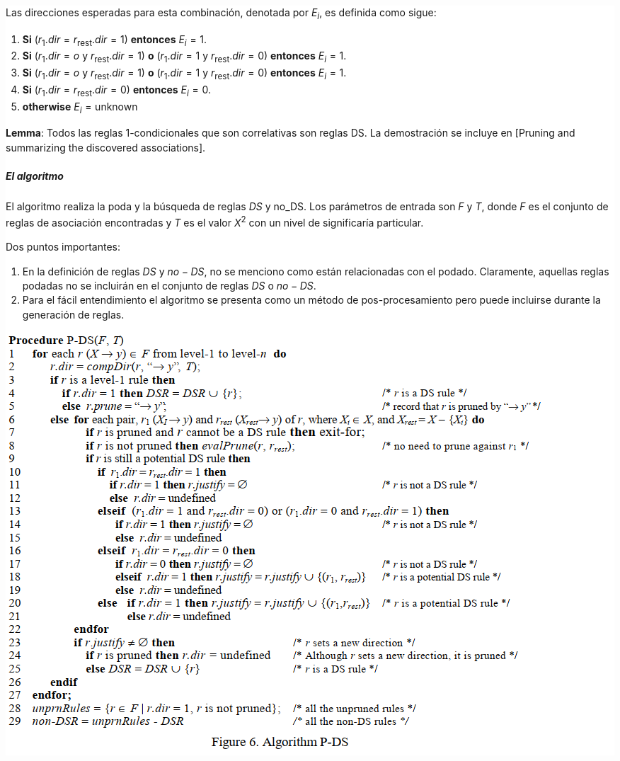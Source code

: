 Las direcciones esperadas para esta combinación, denotada por $E_i$, es definida como sigue:

1. **Si** ($r_1.dir=r_{\text{rest}}.dir=1$) **entonces** $E_i=1$.
2. **Si** ($r_1.dir=o \text{ y } r_{\text{rest}}.dir=1$) **o** ($r_1.dir=1 \text{ y } r_{\text{rest}}.dir=0$) **entonces** $E_i=1$.
3. **Si** ($r_1.dir=o \text{ y } r_{\text{rest}}.dir=1$) **o** ($r_1.dir=1 \text{ y } r_{\text{rest}}.dir=0$) **entonces** $E_i=1$.
4. **Si** ($r_1.dir=r_{\text{rest}}.dir=0$) **entonces** $E_i=0$.
5. **otherwise** $E_i=\text{unknown}$

**Lemma**: Todos las reglas 1-condicionales que son correlativas son reglas DS. La demostración se incluye en [Pruning and summarizing the discovered associations].

##### El algoritmo

El algoritmo realiza la poda y la búsqueda de reglas $DS$ y $\text{no_DS}$. Los parámetros de entrada son $F$ y $T$, donde $F$ es el conjunto de reglas de asociación encontradas y $T$ es el valor $X^2$ con un nivel de significaría particular.

Dos puntos importantes:

1. En la definición de reglas $DS$ y $no-DS$, no se menciono como están relacionadas con el podado. Claramente, aquellas reglas podadas no se incluirán en el conjunto de reglas $DS$ o $no-DS$.
2. Para el fácil entendimiento el algoritmo se presenta como un método de pos-procesamiento pero puede incluirse durante la generación de reglas.

![Algoritmo de Poda](./Images/Informe/PruneAlgorithm.png)  
